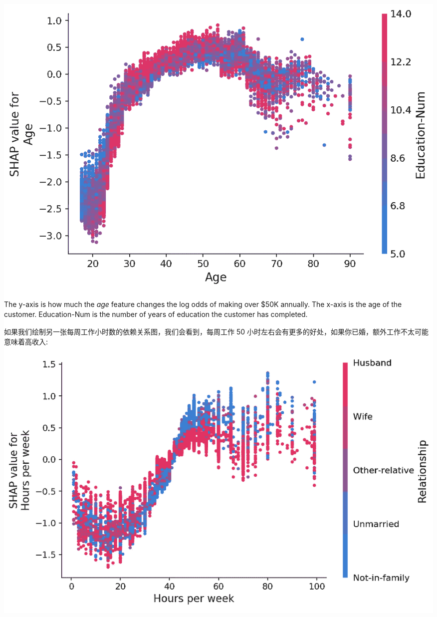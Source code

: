 ![](img/55905647310417b1f216a5749c275bf7.png)

The y-axis is how much the *age* feature changes the log odds of making over $50K annually. The x-axis is the age of the customer. Education-Num is the number of years of education the customer has completed.

如果我们绘制另一张每周工作小时数的依赖关系图，我们会看到，每周工作 50 小时左右会有更多的好处，如果你已婚，额外工作不太可能意味着高收入:

![](img/17c14cbb9ab5271fd8ad20e7ccfa386f.png)
